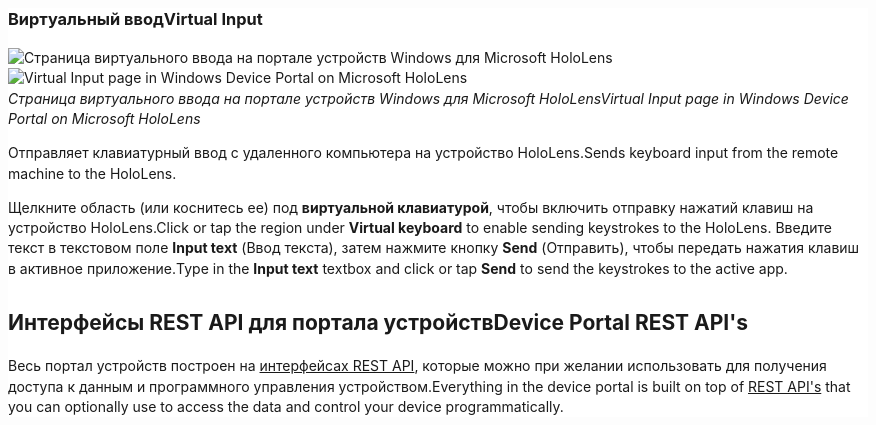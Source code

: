 ### <a name="virtual-input"></a><span data-ttu-id="c0269-422">Виртуальный ввод</span><span class="sxs-lookup"><span data-stu-id="c0269-422">Virtual Input</span></span>

<span data-ttu-id="c0269-423">![Страница виртуального ввода на портале устройств Windows для Microsoft HoloLens](images/windows-device-portal-virtual-input-page-1000px.png)</span><span class="sxs-lookup"><span data-stu-id="c0269-423">![Virtual Input page in Windows Device Portal on Microsoft HoloLens](images/windows-device-portal-virtual-input-page-1000px.png)</span></span><br>
<span data-ttu-id="c0269-424">*Страница виртуального ввода на портале устройств Windows для Microsoft HoloLens*</span><span class="sxs-lookup"><span data-stu-id="c0269-424">*Virtual Input page in Windows Device Portal on Microsoft HoloLens*</span></span>

<span data-ttu-id="c0269-425">Отправляет клавиатурный ввод с удаленного компьютера на устройство HoloLens.</span><span class="sxs-lookup"><span data-stu-id="c0269-425">Sends keyboard input from the remote machine to the HoloLens.</span></span>

<span data-ttu-id="c0269-426">Щелкните область (или коснитесь ее) под **виртуальной клавиатурой**, чтобы включить отправку нажатий клавиш на устройство HoloLens.</span><span class="sxs-lookup"><span data-stu-id="c0269-426">Click or tap the region under **Virtual keyboard** to enable sending keystrokes to the HoloLens.</span></span> <span data-ttu-id="c0269-427">Введите текст в текстовом поле **Input text** (Ввод текста), затем нажмите кнопку **Send** (Отправить), чтобы передать нажатия клавиш в активное приложение.</span><span class="sxs-lookup"><span data-stu-id="c0269-427">Type in the **Input text** textbox and click or tap **Send** to send the keystrokes to the active app.</span></span>

## <a name="device-portal-rest-apis"></a><span data-ttu-id="c0269-428">Интерфейсы REST API для портала устройств</span><span class="sxs-lookup"><span data-stu-id="c0269-428">Device Portal REST API's</span></span>

<span data-ttu-id="c0269-429">Весь портал устройств построен на [интерфейсах REST API](device-portal-api-reference.md), которые можно при желании использовать для получения доступа к данным и программного управления устройством.</span><span class="sxs-lookup"><span data-stu-id="c0269-429">Everything in the device portal is built on top of [REST API's](device-portal-api-reference.md) that you can optionally use to access the data and control your device programmatically.</span></span>
